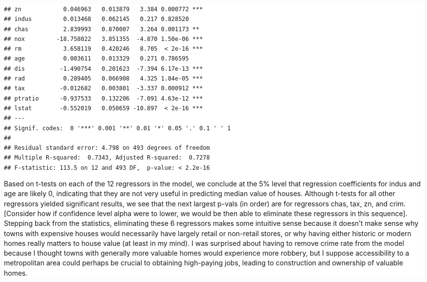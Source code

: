     ## zn            0.046963   0.013879   3.384 0.000772 ***
    ## indus         0.013468   0.062145   0.217 0.828520    
    ## chas          2.839993   0.870007   3.264 0.001173 ** 
    ## nox         -18.758022   3.851355  -4.870 1.50e-06 ***
    ## rm            3.658119   0.420246   8.705  < 2e-16 ***
    ## age           0.003611   0.013329   0.271 0.786595    
    ## dis          -1.490754   0.201623  -7.394 6.17e-13 ***
    ## rad           0.289405   0.066908   4.325 1.84e-05 ***
    ## tax          -0.012682   0.003801  -3.337 0.000912 ***
    ## ptratio      -0.937533   0.132206  -7.091 4.63e-12 ***
    ## lstat        -0.552019   0.050659 -10.897  < 2e-16 ***
    ## ---
    ## Signif. codes:  0 '***' 0.001 '**' 0.01 '*' 0.05 '.' 0.1 ' ' 1
    ## 
    ## Residual standard error: 4.798 on 493 degrees of freedom
    ## Multiple R-squared:  0.7343, Adjusted R-squared:  0.7278 
    ## F-statistic: 113.5 on 12 and 493 DF,  p-value: < 2.2e-16

Based on t-tests on each of the 12 regressors in the model, we conclude
at the 5% level that regression coefficients for indus and age are
likely 0, indicating that they are not very useful in predicting median
value of houses. Although t-tests for all other regressors yielded
significant results, we see that the next largest p-vals (in order) are
for regressors chas, tax, zn, and crim. \[Consider how if confidence
level alpha were to lower, we would be then able to eliminate these
regressors in this sequence\]. Stepping back from the statistics,
eliminating these 6 regressors makes some intuitive sense because it
doesn’t make sense why towns with expensive houses would necessarily
have largely retail or non-retail stores, or why having either historic
or modern homes really matters to house value (at least in my mind). I
was surprised about having to remove crime rate from the model because I
thought towns with generally more valuable homes would experience more
robbery, but I suppose accessibility to a metropolitan area could
perhaps be crucial to obtaining high-paying jobs, leading to
construction and ownership of valuable homes.
